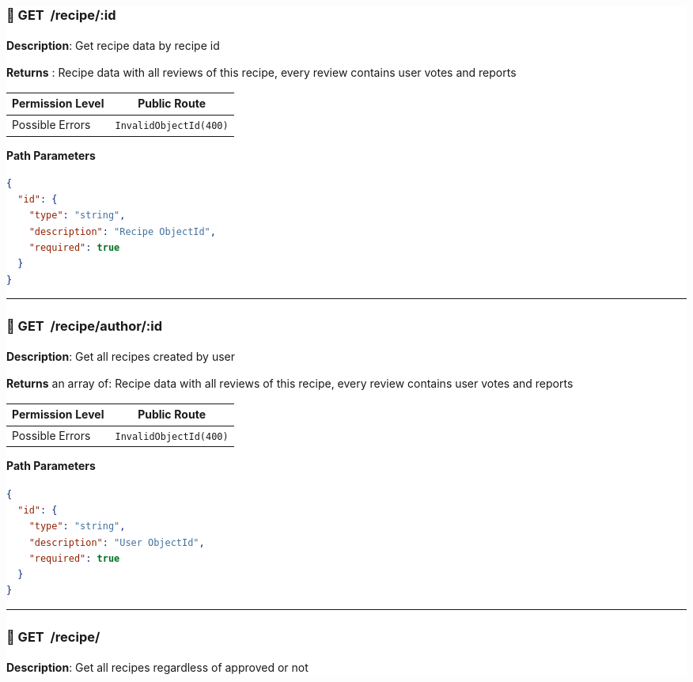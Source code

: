 ### &#x1F4D7; GET&nbsp; /recipe/:id
**Description**: Get recipe data by recipe id

**Returns** : Recipe data with all reviews of this recipe, every review contains user votes and reports

|Permission Level|Public Route|
|-|-|
|Possible Errors|`InvalidObjectId(400)`|



**Path Parameters**
```json
{
  "id": {
    "type": "string",
    "description": "Recipe ObjectId",
    "required": true
  }
}
```


---

### &#x1F4D7; GET&nbsp; /recipe/author/:id
**Description**: Get all recipes created by user

**Returns** an array of: Recipe data with all reviews of this recipe, every review contains user votes and reports

|Permission Level|Public Route|
|-|-|
|Possible Errors|`InvalidObjectId(400)`|



**Path Parameters**
```json
{
  "id": {
    "type": "string",
    "description": "User ObjectId",
    "required": true
  }
}
```


---

### &#x1F4D7; GET&nbsp; /recipe/
**Description**: Get all recipes regardless of approved or not
